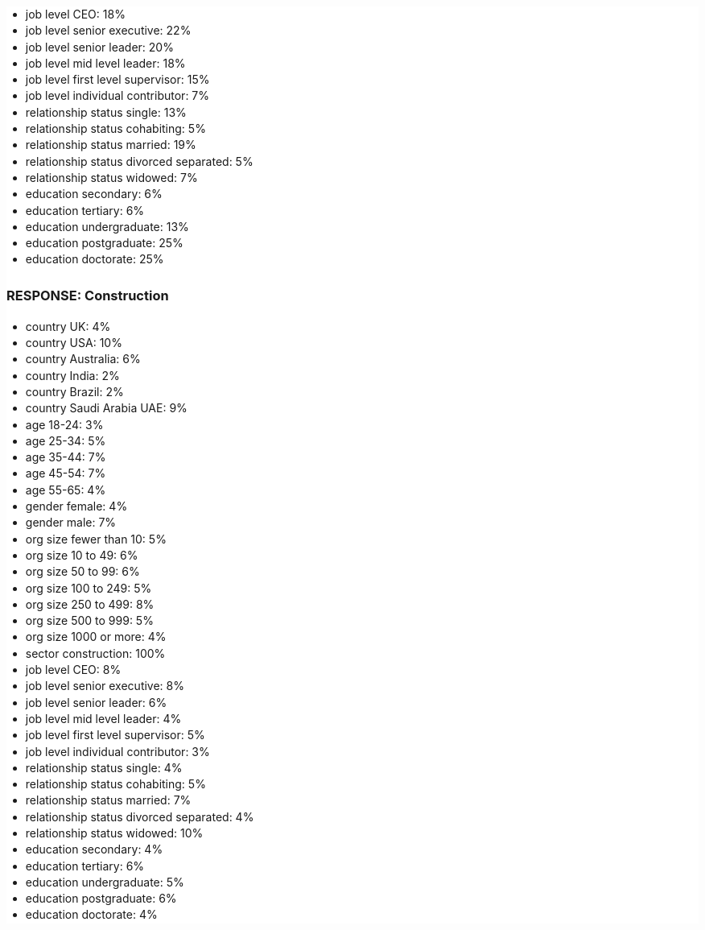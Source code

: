 - job level CEO: 18%
- job level senior executive: 22%
- job level senior leader: 20%
- job level mid level leader: 18%
- job level first level supervisor: 15%
- job level individual contributor: 7%
- relationship status single: 13%
- relationship status cohabiting: 5%
- relationship status married: 19%
- relationship status divorced separated: 5%
- relationship status widowed: 7%
- education secondary: 6%
- education tertiary: 6%
- education undergraduate: 13%
- education postgraduate: 25%
- education doctorate: 25%

### RESPONSE: Construction

- country UK: 4%
- country USA: 10%
- country Australia: 6%
- country India: 2%
- country Brazil: 2%
- country Saudi Arabia UAE: 9%
- age 18-24: 3%
- age 25-34: 5%
- age 35-44: 7%
- age 45-54: 7%
- age 55-65: 4%
- gender female: 4%
- gender male: 7%
- org size fewer than 10: 5%
- org size 10 to 49: 6%
- org size 50 to 99: 6%
- org size 100 to 249: 5%
- org size 250 to 499: 8%
- org size 500 to 999: 5%
- org size 1000 or more: 4%
- sector construction: 100%
- job level CEO: 8%
- job level senior executive: 8%
- job level senior leader: 6%
- job level mid level leader: 4%
- job level first level supervisor: 5%
- job level individual contributor: 3%
- relationship status single: 4%
- relationship status cohabiting: 5%
- relationship status married: 7%
- relationship status divorced separated: 4%
- relationship status widowed: 10%
- education secondary: 4%
- education tertiary: 6%
- education undergraduate: 5%
- education postgraduate: 6%
- education doctorate: 4%
